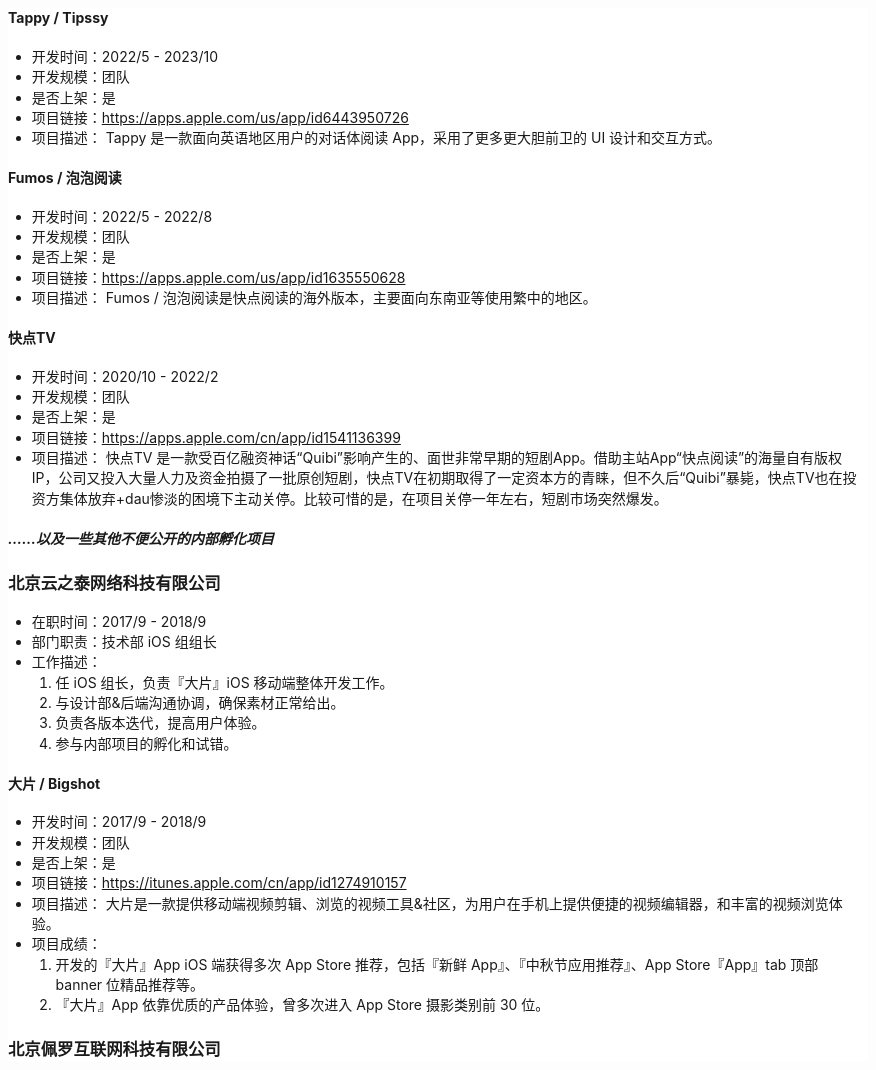 #### Tappy / Tipssy

- 开发时间：2022/5 - 2023/10
- 开发规模：团队
- 是否上架：是
- 项目链接：<https://apps.apple.com/us/app/id6443950726>
- 项目描述：
  Tappy 是一款面向英语地区用户的对话体阅读 App，采用了更多更大胆前卫的 UI 设计和交互方式。

#### Fumos / 泡泡阅读

- 开发时间：2022/5 - 2022/8
- 开发规模：团队
- 是否上架：是
- 项目链接：<https://apps.apple.com/us/app/id1635550628>
- 项目描述：
  Fumos / 泡泡阅读是快点阅读的海外版本，主要面向东南亚等使用繁中的地区。

#### 快点TV

- 开发时间：2020/10 - 2022/2
- 开发规模：团队
- 是否上架：是
- 项目链接：<https://apps.apple.com/cn/app/id1541136399>
- 项目描述：
  快点TV 是一款受百亿融资神话“Quibi”影响产生的、面世非常早期的短剧App。借助主站App“快点阅读”的海量自有版权IP，公司又投入大量人力及资金拍摄了一批原创短剧，快点TV在初期取得了一定资本方的青睐，但不久后“Quibi”暴毙，快点TV也在投资方集体放弃+dau惨淡的困境下主动关停。比较可惜的是，在项目关停一年左右，短剧市场突然爆发。

#### *……以及一些其他不便公开的内部孵化项目*


### 北京云之泰网络科技有限公司

- 在职时间：2017/9 - 2018/9
- 部门职责：技术部 iOS 组组长
- 工作描述：
  1. 任 iOS 组长，负责『大片』iOS 移动端整体开发工作。
  2. 与设计部&后端沟通协调，确保素材正常给出。
  3. 负责各版本迭代，提高用户体验。
  4. 参与内部项目的孵化和试错。

#### 大片 / Bigshot

- 开发时间：2017/9 - 2018/9
- 开发规模：团队
- 是否上架：是
- 项目链接：<https://itunes.apple.com/cn/app/id1274910157>
- 项目描述：
  大片是一款提供移动端视频剪辑、浏览的视频工具&社区，为用户在手机上提供便捷的视频编辑器，和丰富的视频浏览体验。
- 项目成绩：
  1. 开发的『大片』App iOS 端获得多次 App Store 推荐，包括『新鲜 App』、『中秋节应用推荐』、App Store『App』tab 顶部 banner 位精品推荐等。
  2. 『大片』App 依靠优质的产品体验，曾多次进入 App Store 摄影类别前 30 位。

### 北京佩罗互联网科技有限公司
